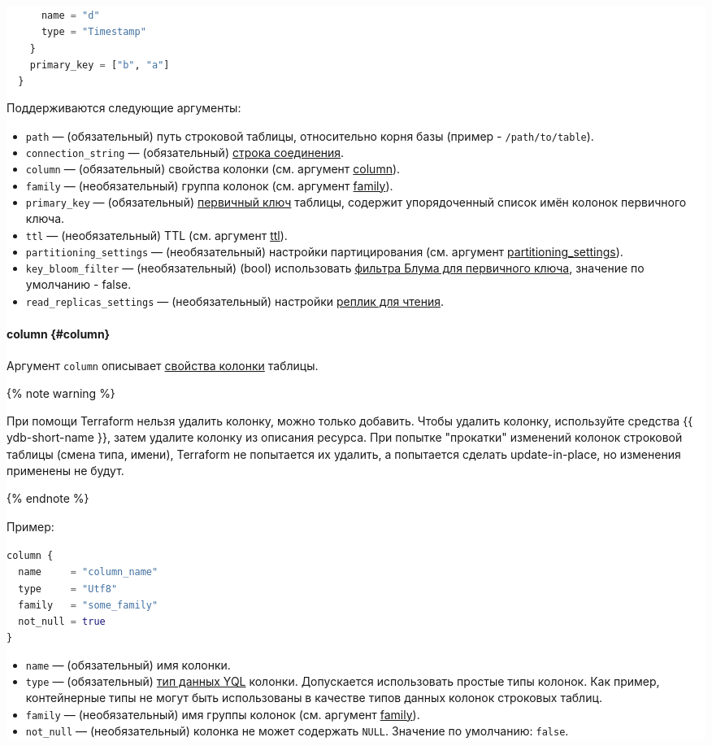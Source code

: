 ```tf
      name = "d"
      type = "Timestamp"
    }
    primary_key = ["b", "a"]
  }
```

Поддерживаются следующие аргументы:

* `path` — (обязательный) путь строковой таблицы, относительно корня базы (пример - `/path/to/table`).
* `connection_string` — (обязательный) [строка соединения](#connection_string).
* `column` — (обязательный) свойства колонки (см. аргумент [column](#column)).
* `family` — (необязательный) группа колонок (см. аргумент [family](#family)).
* `primary_key` — (обязательный) [первичный ключ](../yql/reference/syntax/create_table/index.md) таблицы, содержит упорядоченный список имён колонок первичного ключа.
* `ttl` — (необязательный) TTL (см. аргумент [ttl](#ttl)).
* `partitioning_settings` — (необязательный) настройки партицирования (см. аргумент [partitioning_settings](#partitioning-settings)).
* `key_bloom_filter` — (необязательный) (bool) использовать [фильтра Блума для первичного ключа](../concepts/datamodel/table.md#bloom-filter), значение по умолчанию - false.
* `read_replicas_settings` — (необязательный) настройки [реплик для чтения](../concepts/datamodel/table.md#read_only_replicas).

#### column {#column}

Аргумент `column` описывает [свойства колонки](../yql/reference/syntax/create_table/index.md) таблицы.

{% note warning %}

При помощи Terraform нельзя удалить колонку, можно только добавить. Чтобы удалить колонку, используйте средства {{ ydb-short-name }}, затем удалите колонку из описания ресурса. При попытке "прокатки" изменений колонок строковой таблицы (смена типа, имени), Terraform не попытается их удалить, а попытается сделать update-in-place, но изменения применены не будут.

{% endnote %}

Пример:

```tf
column {
  name     = "column_name"
  type     = "Utf8"
  family   = "some_family"
  not_null = true
}
```

* `name` — (обязательный) имя колонки.
* `type` — (обязательный) [тип данных YQL](../yql/reference/types/primitive.md) колонки. Допускается использовать простые типы колонок. Как пример, контейнерные типы не могут быть использованы в качестве типов данных колонок строковых таблиц.
* `family` — (необязательный) имя группы колонок (см. аргумент [family](#family)).
* `not_null` — (необязательный) колонка не может содержать `NULL`. Значение по умолчанию: `false`.
